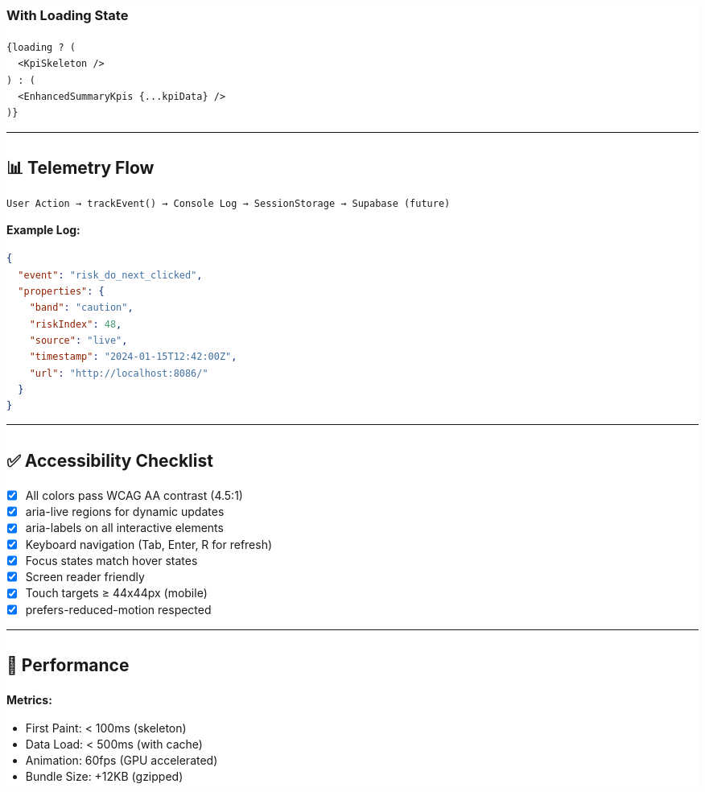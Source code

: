 ### **With Loading State**
```tsx
{loading ? (
  <KpiSkeleton />
) : (
  <EnhancedSummaryKpis {...kpiData} />
)}
```

---

## 📊 Telemetry Flow

```
User Action → trackEvent() → Console Log → SessionStorage → Supabase (future)
```

**Example Log:**
```json
{
  "event": "risk_do_next_clicked",
  "properties": {
    "band": "caution",
    "riskIndex": 48,
    "source": "live",
    "timestamp": "2024-01-15T12:42:00Z",
    "url": "http://localhost:8086/"
  }
}
```

---

## ✅ Accessibility Checklist

- [x] All colors pass WCAG AA contrast (4.5:1)
- [x] aria-live regions for dynamic updates
- [x] aria-labels on all interactive elements
- [x] Keyboard navigation (Tab, Enter, R for refresh)
- [x] Focus states match hover states
- [x] Screen reader friendly
- [x] Touch targets ≥ 44x44px (mobile)
- [x] prefers-reduced-motion respected

---

## 🚀 Performance

**Metrics:**
- First Paint: < 100ms (skeleton)
- Data Load: < 500ms (with cache)
- Animation: 60fps (GPU accelerated)
- Bundle Size: +12KB (gzipped)
